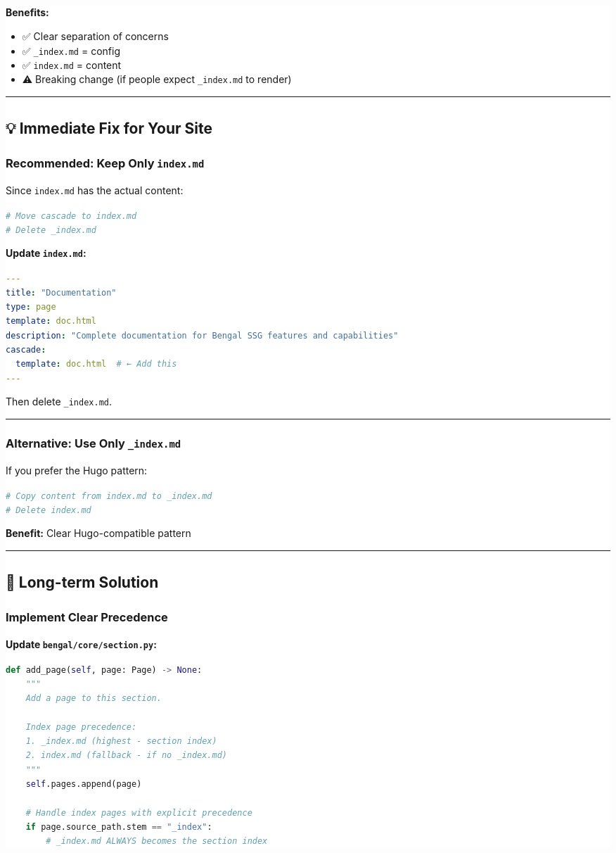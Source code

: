 **Benefits:**
- ✅ Clear separation of concerns
- ✅ `_index.md` = config
- ✅ `index.md` = content
- ⚠️ Breaking change (if people expect `_index.md` to render)

---

## 💡 Immediate Fix for Your Site

### Recommended: Keep Only `index.md`

Since `index.md` has the actual content:

```bash
# Move cascade to index.md
# Delete _index.md
```

**Update `index.md`:**
```yaml
---
title: "Documentation"
type: page
template: doc.html
description: "Complete documentation for Bengal SSG features and capabilities"
cascade:
  template: doc.html  # ← Add this
---
```

Then delete `_index.md`.

---

### Alternative: Use Only `_index.md`

If you prefer the Hugo pattern:

```bash
# Copy content from index.md to _index.md
# Delete index.md
```

**Benefit:** Clear Hugo-compatible pattern

---

## 🎯 Long-term Solution

### Implement Clear Precedence

**Update `bengal/core/section.py`:**

```python
def add_page(self, page: Page) -> None:
    """
    Add a page to this section.
    
    Index page precedence:
    1. _index.md (highest - section index)
    2. index.md (fallback - if no _index.md)
    """
    self.pages.append(page)
    
    # Handle index pages with explicit precedence
    if page.source_path.stem == "_index":
        # _index.md ALWAYS becomes the section index
```